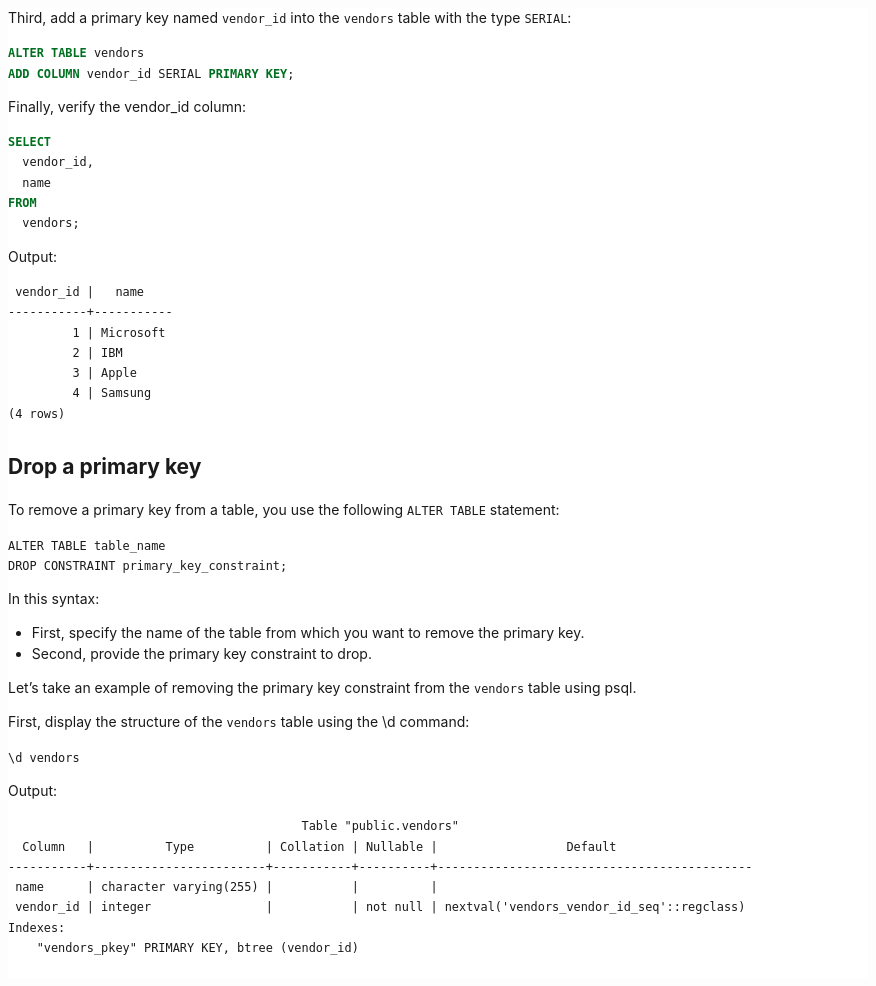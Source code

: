 Third, add a primary key named `vendor_id` into the `vendors` table with the type `SERIAL`:

```sql
ALTER TABLE vendors
ADD COLUMN vendor_id SERIAL PRIMARY KEY;
```

Finally, verify the vendor_id column:

```sql
SELECT
  vendor_id,
  name
FROM
  vendors;
```

Output:

```text
 vendor_id |   name
-----------+-----------
         1 | Microsoft
         2 | IBM
         3 | Apple
         4 | Samsung
(4 rows)
```

## Drop a primary key

To remove a primary key from a table, you use the following `ALTER TABLE` statement:

```
ALTER TABLE table_name
DROP CONSTRAINT primary_key_constraint;
```

In this syntax:

- First, specify the name of the table from which you want to remove the primary key.
- Second, provide the primary key constraint to drop.

Let’s take an example of removing the primary key constraint from the `vendors` table using psql.

First, display the structure of the `vendors` table using the \\d command:

```text
\d vendors
```

Output:

```
                                         Table "public.vendors"
  Column   |          Type          | Collation | Nullable |                  Default
-----------+------------------------+-----------+----------+--------------------------------------------
 name      | character varying(255) |           |          |
 vendor_id | integer                |           | not null | nextval('vendors_vendor_id_seq'::regclass)
Indexes:
    "vendors_pkey" PRIMARY KEY, btree (vendor_id)


```

